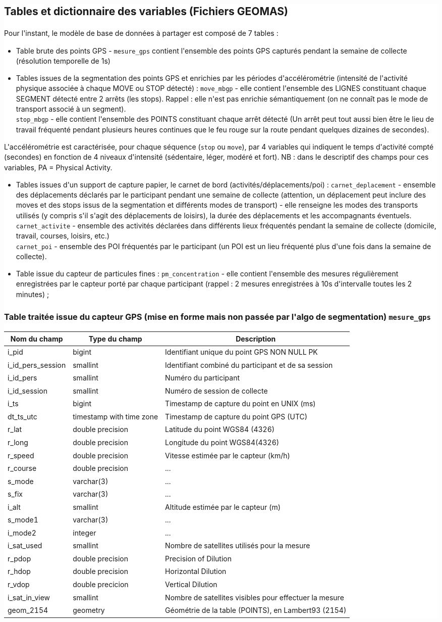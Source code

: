 ## Tables et dictionnaire des variables (Fichiers GEOMAS)

Pour l'instant, le modèle de base de données à partager est composé de 7 tables : 
  
  - Table brute des points GPS - `mesure_gps` contient l'ensemble des points GPS capturés pendant la semaine de collecte (résolution temporelle de 1s)
  
  - Tables issues de la segmentation des points GPS et enrichies par les périodes d'accélérométrie (intensité de l'activité physique associée à chaque MOVE ou STOP détecté) : `move_mbgp` - elle contient l'ensemble des LIGNES constituant chaque SEGMENT détecté entre 2 arrêts (les stops). Rappel : elle n'est pas enrichie sémantiquement (on ne connaît pas le mode de transport associé à un segment).  
`stop_mbgp` - elle contient l'ensemble des POINTS constituant chaque arrêt détecté (Un arrêt peut tout aussi bien être le lieu de travail fréquenté pendant plusieurs heures continues que le feu rouge sur la route pendant quelques dizaines de secondes).   

L'accélérométrie est caractérisée, pour chaque séquence (`stop` ou `move`), par 4 variables qui indiquent le temps d'activité compté (secondes) en fonction de 4 niveaux d'intensité (sédentaire, léger, modéré et fort). NB : dans le descriptif des champs pour ces variables, PA = Physical Activity.
  
  - Tables issues d'un support de capture papier, le carnet de bord (activités/déplacements/poi) : `carnet_deplacement` - ensemble des déplacements déclarés par le participant pendant une semaine de collecte (attention, un déplacement peut inclure des moves et des stops issus de la segmentation et différents modes de transport) - elle renseigne les modes des transports utilisés (y compris s'il s'agit des déplacements de loisirs), la durée des déplacements et les accompagnants éventuels.  
  `carnet_activite` - ensemble des activités déclarées dans différents lieux fréquentés pendant la semaine de collecte (domicile, travail, courses, loisirs, etc.)  
  `carnet_poi` - ensemble des POI fréquentés par le participant (un POI est un lieu fréquenté plus d'une fois dans la semaine de collecte).
  
  - Table issue du capteur de particules fines : `pm_concentration` - elle contient l'ensemble des mesures régulièrement enregistrées par le capteur porté par chaque participant (rappel : 2 mesures enregistrées à 10s d'intervalle toutes les 2 minutes) ;
  

### Table traitée issue du capteur GPS (mise en forme mais non passée par l'algo de segmentation) `mesure_gps`

Nom du champ |   Type du champ |   Description   
-------------|-----------------|---------------
 i_pid             | bigint                   | Identifiant unique du point GPS NON NULL PK  
 i_id_pers_session | smallint                 | Identifiant combiné du participant et de sa session
 i_id_pers         | smallint                 | Numéro du participant  
 i_id_session      | smallint                 | Numéro de session de collecte  
 i_ts              | bigint                   | Timestamp de capture du point en UNIX (ms)
 dt_ts_utc         | timestamp with time zone | Timestamp de capture du point GPS (UTC)
 r_lat             | double precision         | Latitude du point WGS84 (4326)
 r_long            | double precision         | Longitude du point WGS84(4326)
 r_speed           | double precision         | Vitesse estimée par le capteur (km/h)
 r_course          | double precision         | ...
 s_mode            | varchar(3)               | ...
 s_fix             | varchar(3)               | ...
 i_alt             | smallint                 | Altitude estimée par le capteur (m)
 s_mode1           | varchar(3)               | ...
 i_mode2           | integer                  | ...
 i_sat_used        | smallint                 | Nombre de satellites utilisés pour la mesure
 r_pdop            | double precision         | Precision of Dilution
 r_hdop            | double precision         | Horizontal Dilution
 r_vdop            | double precicion         | Vertical Dilution
 i_sat_in_view     | smallint                 | Nombre de satellites visibles pour effectuer la mesure
 geom_2154         | geometry                 | Géométrie de la table (POINTS), en Lambert93 (2154)
